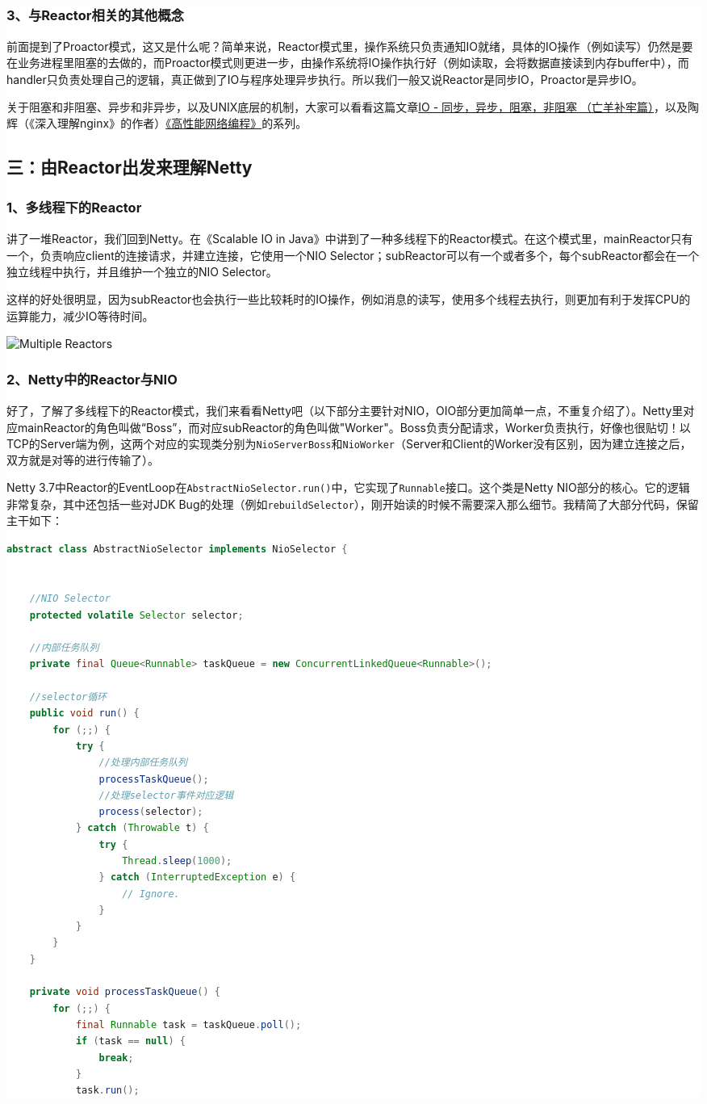 ### 3、与Reactor相关的其他概念

前面提到了Proactor模式，这又是什么呢？简单来说，Reactor模式里，操作系统只负责通知IO就绪，具体的IO操作（例如读写）仍然是要在业务进程里阻塞的去做的，而Proactor模式则更进一步，由操作系统将IO操作执行好（例如读取，会将数据直接读到内存buffer中），而handler只负责处理自己的逻辑，真正做到了IO与程序处理异步执行。所以我们一般又说Reactor是同步IO，Proactor是异步IO。

关于阻塞和非阻塞、异步和非异步，以及UNIX底层的机制，大家可以看看这篇文章[IO - 同步，异步，阻塞，非阻塞 （亡羊补牢篇）](http://blog.csdn.net/historyasamirror/article/details/5778378)，以及陶辉（《深入理解nginx》的作者）[《高性能网络编程》](http://blog.csdn.net/russell_tao/article/details/17452997)的系列。

## 三：由Reactor出发来理解Netty

### 1、多线程下的Reactor

讲了一堆Reactor，我们回到Netty。在《Scalable IO in Java》中讲到了一种多线程下的Reactor模式。在这个模式里，mainReactor只有一个，负责响应client的连接请求，并建立连接，它使用一个NIO Selector；subReactor可以有一个或者多个，每个subReactor都会在一个独立线程中执行，并且维护一个独立的NIO Selector。

这样的好处很明显，因为subReactor也会执行一些比较耗时的IO操作，例如消息的读写，使用多个线程去执行，则更加有利于发挥CPU的运算能力，减少IO等待时间。

![Multiple Reactors](http://static.oschina.net/uploads/space/2013/1125/130828_uKWD_190591.jpeg)

### 2、Netty中的Reactor与NIO

好了，了解了多线程下的Reactor模式，我们来看看Netty吧（以下部分主要针对NIO，OIO部分更加简单一点，不重复介绍了）。Netty里对应mainReactor的角色叫做“Boss”，而对应subReactor的角色叫做"Worker"。Boss负责分配请求，Worker负责执行，好像也很贴切！以TCP的Server端为例，这两个对应的实现类分别为`NioServerBoss`和`NioWorker`（Server和Client的Worker没有区别，因为建立连接之后，双方就是对等的进行传输了）。

Netty 3.7中Reactor的EventLoop在`AbstractNioSelector.run()`中，它实现了`Runnable`接口。这个类是Netty NIO部分的核心。它的逻辑非常复杂，其中还包括一些对JDK Bug的处理（例如`rebuildSelector`），刚开始读的时候不需要深入那么细节。我精简了大部分代码，保留主干如下：

```java
abstract class AbstractNioSelector implements NioSelector {

    
    //NIO Selector
    protected volatile Selector selector;

    //内部任务队列
    private final Queue<Runnable> taskQueue = new ConcurrentLinkedQueue<Runnable>();

    //selector循环
    public void run() {
        for (;;) {
            try {
                //处理内部任务队列
                processTaskQueue();
                //处理selector事件对应逻辑
                process(selector);
            } catch (Throwable t) {
                try {
                    Thread.sleep(1000);
                } catch (InterruptedException e) {
                    // Ignore.
                }
            }
        }
    }

    private void processTaskQueue() {
        for (;;) {
            final Runnable task = taskQueue.poll();
            if (task == null) {
                break;
            }
            task.run();
```